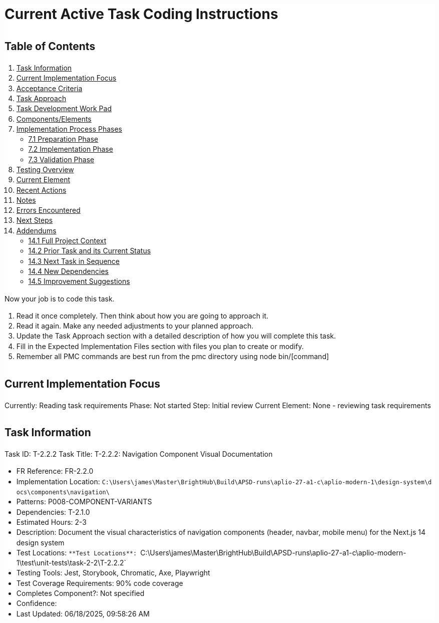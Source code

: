 # Current Active Task Coding Instructions

## Table of Contents
1. [Task Information](#task-information)
2. [Current Implementation Focus](#current-implementation-focus)
3. [Acceptance Criteria](#acceptance-criteria)
4. [Task Approach](#task-approach)
5. [Task Development Work Pad](#task-development-work-pad)
6. [Components/Elements](#componentselements)
7. [Implementation Process Phases](#implementation-process-phases)
   - [7.1 Preparation Phase](#preparation-phase)
   - [7.2 Implementation Phase](#implementation-phase)
   - [7.3 Validation Phase](#validation-phase)
8. [Testing Overview](#testing-overview)
9. [Current Element](#current-element)
10. [Recent Actions](#recent-actions)
11. [Notes](#notes)
12. [Errors Encountered](#errors-encountered)
13. [Next Steps](#next-steps)
14. [Addendums](#addendums)
    - [14.1 Full Project Context](#full-project-context)
    - [14.2 Prior Task and its Current Status](#prior-task-and-its-current-status)
    - [14.3 Next Task in Sequence](#next-task-in-sequence)
    - [14.4 New Dependencies](#new-dependencies)
    - [14.5 Improvement Suggestions](#improvement-suggestions)


Now your job is to code this task.
1. Read it once completely. Then think about how you are going to approach it.
2. Read it again. Make any needed adjustments to your planned approach.
3. Update the Task Approach section with a detailed description of how you will complete this task.
4. Fill in the Expected Implementation Files section with files you plan to create or modify.
5. Remember all PMC commands are best run from the pmc directory using node bin/[command]

## Current Implementation Focus
Currently: Reading task requirements
Phase: Not started
Step: Initial review
Current Element: None - reviewing task requirements

## Task Information
Task ID: T-2.2.2
Task Title: T-2.2.2: Navigation Component Visual Documentation

- FR Reference: FR-2.2.0
- Implementation Location: `C:\Users\james\Master\BrightHub\Build\APSD-runs\aplio-27-a1-c\aplio-modern-1\design-system\docs\components\navigation\`
- Patterns: P008-COMPONENT-VARIANTS
- Dependencies: T-2.1.0
- Estimated Hours: 2-3
- Description: Document the visual characteristics of navigation components (header, navbar, mobile menu) for the Next.js 14 design system
- Test Locations: `**Test Locations**: `C:\Users\james\Master\BrightHub\Build\APSD-runs\aplio-27-a1-c\aplio-modern-1\test\unit-tests\task-2-2\T-2.2.2\`
- Testing Tools: Jest, Storybook, Chromatic, Axe, Playwright
- Test Coverage Requirements: 90% code coverage
- Completes Component?: Not specified
- Confidence: 
- Last Updated: 06/18/2025, 09:58:26 AM
